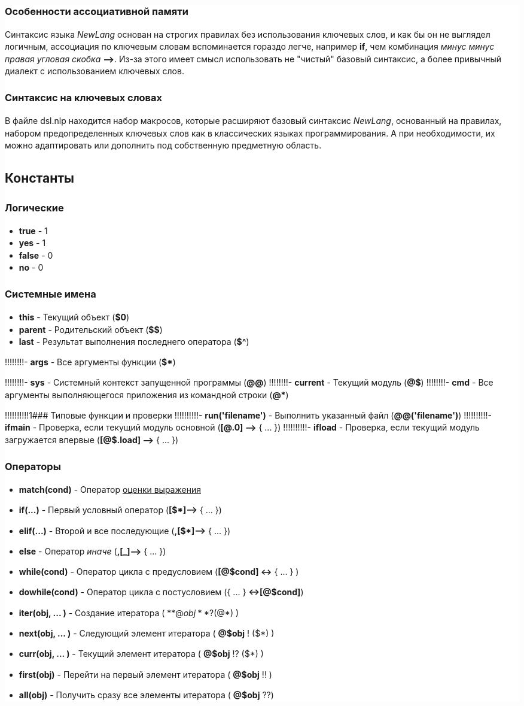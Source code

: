 ### Особенности ассоциативной памяти
Синтаксис языка *NewLang* основан на строгих правилах без использования ключевых слов, 
и как бы он не выглядел логичным, ассоциация по ключевым словам вспоминается гораздо легче, например **if**,
чем комбинация *минус минус правая угловая скобка* **-->**. 
Из-за этого имеет смысл использовать не "чистый" базовый синтаксис, а более привычный диалект с использованием ключевых слов. 

### Синтаксис на ключевых словах
В файле dsl.nlp находится набор макросов, которые расширяют базовый синтаксис *NewLang*, основанный на правилах,
набором предопределенных ключевых слов как в классических языках программирования. 
А при необходимости, их можно адаптировать или дополнить под собственную предметную область.


## Константы
### Логические
- **true** - 1
- **yes**  - 1
- **false** - 0
- **no** - 0

### Системные имена
- **this** - Текущий объект (**$0**)
- **parent** - Родительский объект (**$$**)
- **last** - Результат выполнения последнего оператора (**$^**)

!!!!!!!!- **args** - Все аргументы функции (**$\***)

!!!!!!!!- **sys** - Системный контекст запущенной программы (**@@**)
!!!!!!!!- **current** - Текущий модуль (**@$**)
!!!!!!!!- **cmd** - Все аргументы выполняющегося приложения из командной строки (**@\***)

!!!!!!!!!!1### Типовые функции и проверки 
!!!!!!!!!!- **run('filename')** - Выполнить указанный файл (**@@('filename')**)
!!!!!!!!!!- **ifmain** - Проверка, если текущий модуль основной (**[@$.$0] -->** { ... })
!!!!!!!!!!- **ifload** - Проверка, если текущий модуль загружается впервые (**[@$.__load__] -->** { ... })

### Операторы
- **match(cond)** - Оператор [оценки выражения](https://newlang.net/ops.html#оценка-выражения)
- **if(...)** - Первый условный оператор (**[\$*]-->** { ... })
- **elif(...)** - Второй и все последующие (**,[\$*]-->** { ... })
- **else** - Оператор *иначе* (**,[_]-->** { ... })

- **while(cond)** - Оператор цикла с предусловием (**[@$cond] <->** { ... } )
- **dowhile(cond)** - Оператор цикла с постусловием ({ ... } **<->[@$cond]**)

- **iter(obj, ... )** - Создание итератора ( **@$obj** ? (@$*) )
- **next(obj, ... )** - Следующий элемент итератора ( **@$obj** ! (\$*) )
- **curr(obj, ... )** - Текущий элемент итератора ( **@$obj** !? (\$*) )
- **first(obj)** - Перейти на первый элемент итератора ( **@$obj** !! )
- **all(obj)** - Получить сразу все элементы итератора ( **@$obj** ??)
